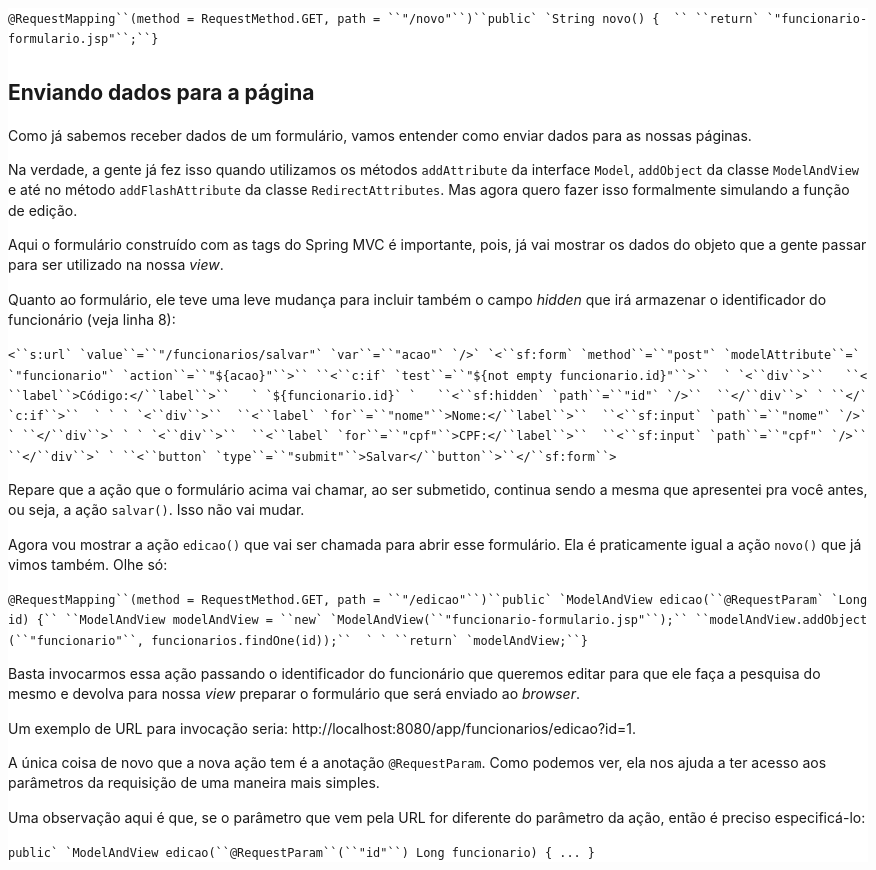 ```
@RequestMapping``(method = RequestMethod.GET, path = ``"/novo"``)``public` `String novo() {  `` ``return` `"funcionario-formulario.jsp"``;``}
```

## Enviando dados para a página

Como já sabemos receber dados de um formulário, vamos entender como enviar dados para as nossas páginas.

Na verdade, a gente já fez isso quando utilizamos os métodos `addAttribute` da interface `Model`, `addObject` da classe `ModelAndView` e até no método `addFlashAttribute` da classe `RedirectAttributes`. Mas agora quero fazer isso formalmente simulando a função de edição.

Aqui o formulário construído com as tags do Spring MVC é importante, pois, já vai mostrar os dados do objeto que a gente passar para ser utilizado na nossa *view*.

Quanto ao formulário, ele teve uma leve mudança para incluir também o campo *hidden* que irá armazenar o identificador do funcionário (veja linha 8):

```
<``s:url` `value``=``"/funcionarios/salvar"` `var``=``"acao"` `/>` `<``sf:form` `method``=``"post"` `modelAttribute``=``"funcionario"` `action``=``"${acao}"``>`` ``<``c:if` `test``=``"${not empty funcionario.id}"``>``  ` `<``div``>``   ``<``label``>Código:</``label``>``   ` `${funcionario.id}` `   ``<``sf:hidden` `path``=``"id"` `/>``  ``</``div``>` ` ``</``c:if``>``  ` ` ` `<``div``>``  ``<``label` `for``=``"nome"``>Nome:</``label``>``  ``<``sf:input` `path``=``"nome"` `/>`` ``</``div``>` ` ` `<``div``>``  ``<``label` `for``=``"cpf"``>CPF:</``label``>``  ``<``sf:input` `path``=``"cpf"` `/>`` ``</``div``>` ` ``<``button` `type``=``"submit"``>Salvar</``button``>``</``sf:form``>
```

Repare que a ação que o formulário acima vai chamar, ao ser submetido, continua sendo a mesma que apresentei pra você antes, ou seja, a ação `salvar()`. Isso não vai mudar.

Agora vou mostrar a ação `edicao()` que vai ser chamada para abrir esse formulário. Ela é praticamente igual a ação `novo()` que já vimos também. Olhe só:

```
@RequestMapping``(method = RequestMethod.GET, path = ``"/edicao"``)``public` `ModelAndView edicao(``@RequestParam` `Long id) {`` ``ModelAndView modelAndView = ``new` `ModelAndView(``"funcionario-formulario.jsp"``);`` ``modelAndView.addObject(``"funcionario"``, funcionarios.findOne(id));``  ` ` ``return` `modelAndView;``}
```

Basta invocarmos essa ação passando o identificador do funcionário que queremos editar para que ele faça a pesquisa do mesmo e devolva para nossa *view* preparar o formulário que será enviado ao *browser*.

Um exemplo de URL para invocação seria: http://localhost:8080/app/funcionarios/edicao?id=1.

A única coisa de novo que a nova ação tem é a anotação `@RequestParam`. Como podemos ver, ela nos ajuda a ter acesso aos parâmetros da requisição de uma maneira mais simples.

Uma observação aqui é que, se o parâmetro que vem pela URL for diferente do parâmetro da ação, então é preciso especificá-lo:

```
public` `ModelAndView edicao(``@RequestParam``(``"id"``) Long funcionario) { ... }
```
